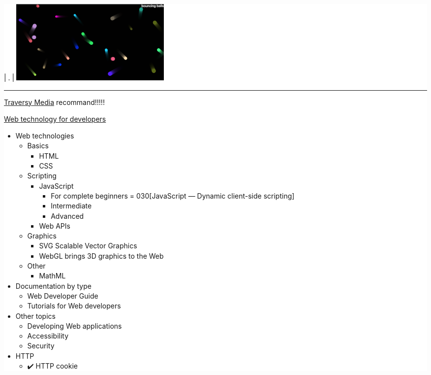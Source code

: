 | .  | <img src="/assets/img/webdemoimage/demo-CanvasBall.png" width="300" alt="CanvasBall">

---


[Traversy Media](https://www.youtube.com/watch?v=iYM2zFP3Zn0&list=PLillGF-RfqbYeckUaD1z6nviTp31GLTH8&index=16) recommand!!!!!

[Web technology for developers](https://developer.mozilla.org/en-US/docs/Web)
- Web technologies
  - Basics
    - HTML
    - CSS
  - Scripting
    - JavaScript
      - For complete beginners = 030[JavaScript — Dynamic client-side scripting]
      - Intermediate
      - Advanced
    - Web APIs
  - Graphics
    - SVG Scalable Vector Graphics
    - WebGL brings 3D graphics to the Web
  - Other
    - MathML
- Documentation by type
  - Web Developer Guide
  - Tutorials for Web developers
- Other topics
  - Developing Web applications
  - Accessibility
  - Security
- HTTP
  - :heavy_check_mark: HTTP cookie
